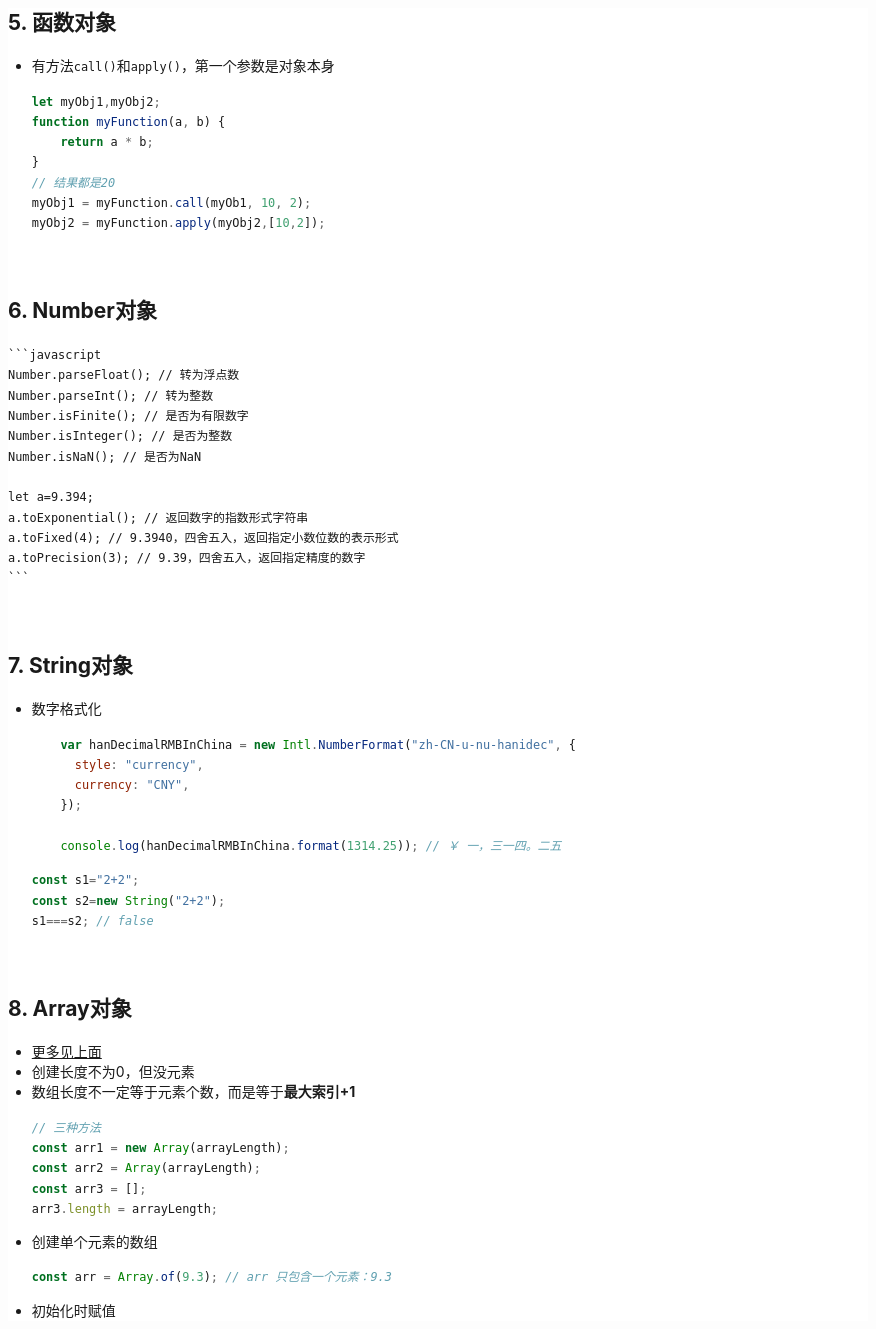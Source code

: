 ## 5. 函数对象
- 有方法`call()`和`apply()`，第一个参数是对象本身
    ```javascript
    let myObj1,myObj2;
    function myFunction(a, b) {
        return a * b;
    }
    // 结果都是20
    myObj1 = myFunction.call(myOb1, 10, 2);
    myObj2 = myFunction.apply(myObj2,[10,2]);
    ```
<br>

## 6. Number对象
    ```javascript
    Number.parseFloat(); // 转为浮点数
    Number.parseInt(); // 转为整数
    Number.isFinite(); // 是否为有限数字
    Number.isInteger(); // 是否为整数
    Number.isNaN(); // 是否为NaN

    let a=9.394;
    a.toExponential(); // 返回数字的指数形式字符串
    a.toFixed(4); // 9.3940，四舍五入，返回指定小数位数的表示形式
    a.toPrecision(3); // 9.39，四舍五入，返回指定精度的数字
    ``` 
<br>

## 7. String对象
- 数字格式化
    ```javascript
        var hanDecimalRMBInChina = new Intl.NumberFormat("zh-CN-u-nu-hanidec", {
          style: "currency",
          currency: "CNY",
        });

        console.log(hanDecimalRMBInChina.format(1314.25)); // ￥ 一，三一四。二五
    ``` 
    ```javascript
    const s1="2+2";
    const s2=new String("2+2");
    s1===s2; // false
    ``` 
<br>

## 8. Array对象
- [更多见上面](#Array)
- 创建长度不为0，但没元素
- 数组长度不一定等于元素个数，而是等于**最大索引+1**
    ```javascript
    // 三种方法
    const arr1 = new Array(arrayLength);
    const arr2 = Array(arrayLength);
    const arr3 = [];
    arr3.length = arrayLength;
    ``` 
- 创建单个元素的数组
    ```javascript
    const arr = Array.of(9.3); // arr 只包含一个元素：9.3
    ``` 
- 初始化时赋值